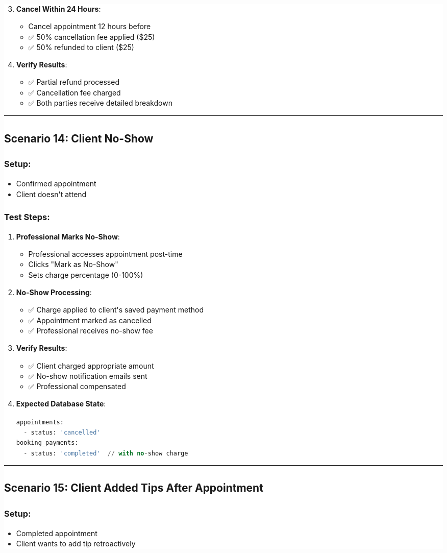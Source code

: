 3. **Cancel Within 24 Hours**:

   - Cancel appointment 12 hours before
   - ✅ 50% cancellation fee applied ($25)
   - ✅ 50% refunded to client ($25)

4. **Verify Results**:
   - ✅ Partial refund processed
   - ✅ Cancellation fee charged
   - ✅ Both parties receive detailed breakdown

---

## Scenario 14: Client No-Show

### Setup:

- Confirmed appointment
- Client doesn't attend

### Test Steps:

1. **Professional Marks No-Show**:

   - Professional accesses appointment post-time
   - Clicks "Mark as No-Show"
   - Sets charge percentage (0-100%)

2. **No-Show Processing**:

   - ✅ Charge applied to client's saved payment method
   - ✅ Appointment marked as cancelled
   - ✅ Professional receives no-show fee

3. **Verify Results**:

   - ✅ Client charged appropriate amount
   - ✅ No-show notification emails sent
   - ✅ Professional compensated

4. **Expected Database State**:
   ```sql
   appointments:
     - status: 'cancelled'
   booking_payments:
     - status: 'completed'  // with no-show charge
   ```

---

## Scenario 15: Client Added Tips After Appointment

### Setup:

- Completed appointment
- Client wants to add tip retroactively
